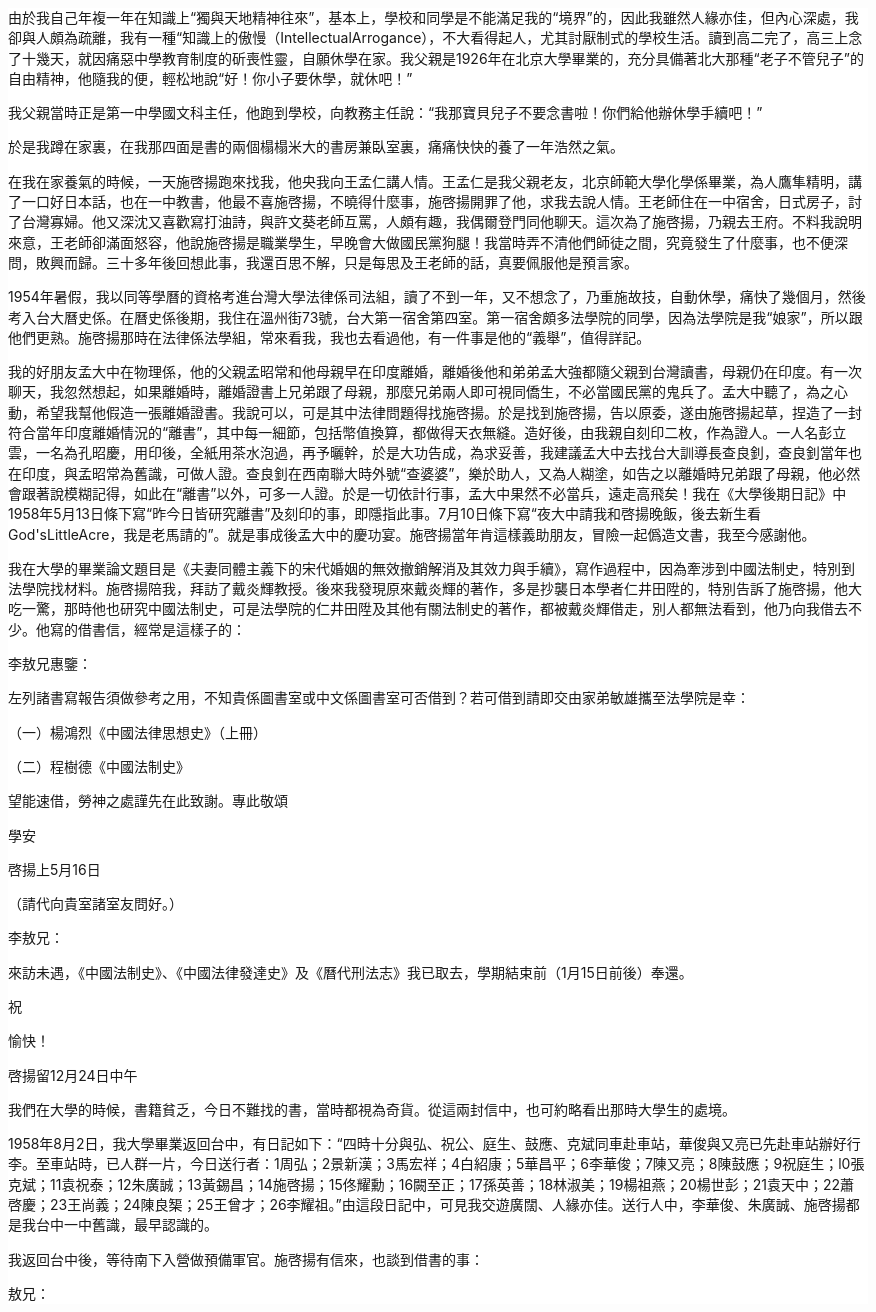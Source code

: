 由於我自己年複一年在知識上“獨與天地精神往來”，基本上，學校和同學是不能滿足我的“境界”的，因此我雖然人緣亦佳，但內心深處，我卻與人頗為疏離，我有一種“知識上的傲慢（IntellectualArrogance），不大看得起人，尤其討厭制式的學校生活。讀到高二完了，高三上念了十幾天，就因痛惡中學教育制度的斫喪性靈，自願休學在家。我父親是1926年在北京大學畢業的，充分具備著北大那種“老子不管兒子”的自由精神，他隨我的便，輕松地說“好！你小子要休學，就休吧！”

我父親當時正是第一中學國文科主任，他跑到學校，向教務主任說：“我那寶貝兒子不要念書啦！你們給他辦休學手續吧！”

於是我蹲在家裏，在我那四面是書的兩個榻榻米大的書房兼臥室裏，痛痛快快的養了一年浩然之氣。

在我在家養氣的時候，一天施啓揚跑來找我，他央我向王孟仁講人情。王孟仁是我父親老友，北京師範大學化學係畢業，為人鷹隼精明，講了一口好日本話，也在一中教書，他最不喜施啓揚，不曉得什麼事，施啓揚開罪了他，求我去說人情。王老師住在一中宿舍，日式房子，討了台灣寡婦。他又深沈又喜歡寫打油詩，與許文葵老師互罵，人頗有趣，我偶爾登門同他聊天。這次為了施啓揚，乃親去王府。不料我說明來意，王老師卻滿面怒容，他說施啓揚是職業學生，早晚會大做國民黨狗腿！我當時弄不清他們師徒之間，究竟發生了什麼事，也不便深問，敗興而歸。三十多年後回想此事，我還百思不解，只是每思及王老師的話，真要佩服他是預言家。

1954年暑假，我以同等學曆的資格考進台灣大學法律係司法組，讀了不到一年，又不想念了，乃重施故技，自動休學，痛快了幾個月，然後考入台大曆史係。在曆史係後期，我住在溫州街73號，台大第一宿舍第四室。第一宿舍頗多法學院的同學，因為法學院是我“娘家”，所以跟他們更熟。施啓揚那時在法律係法學組，常來看我，我也去看過他，有一件事是他的“義舉”，值得詳記。

我的好朋友孟大中在物理係，他的父親孟昭常和他母親早在印度離婚，離婚後他和弟弟孟大強都隨父親到台灣讀書，母親仍在印度。有一次聊天，我忽然想起，如果離婚時，離婚證書上兄弟跟了母親，那麼兄弟兩人即可視同僑生，不必當國民黨的鬼兵了。孟大中聽了，為之心動，希望我幫他假造一張離婚證書。我說可以，可是其中法律問題得找施啓揚。於是找到施啓揚，告以原委，遂由施啓揚起草，捏造了一封符合當年印度離婚情況的“離書”，其中每一細節，包括幣值換算，都做得天衣無縫。造好後，由我親自刻印二枚，作為證人。一人名彭立雲，一名為孔昭慶，用印後，全紙用茶水泡過，再予曬幹，於是大功告成，為求妥善，我建議孟大中去找台大訓導長查良釗，查良釗當年也在印度，與孟昭常為舊識，可做人證。查良釗在西南聯大時外號“查婆婆”，樂於助人，又為人糊塗，如告之以離婚時兄弟跟了母親，他必然會跟著說模糊記得，如此在“離書”以外，可多一人證。於是一切依計行事，孟大中果然不必當兵，遠走高飛矣！我在《大學後期日記》中1958年5月13日條下寫“昨今日皆研究離書”及刻印的事，即隱指此事。7月10日條下寫“夜大中請我和啓揚晚飯，後去新生看God'sLittleAcre，我是老馬請的”。就是事成後孟大中的慶功宴。施啓揚當年肯這樣義助朋友，冒險一起僞造文書，我至今感謝他。

我在大學的畢業論文題目是《夫妻同體主義下的宋代婚姻的無效撤銷解消及其效力與手續》，寫作過程中，因為牽涉到中國法制史，特別到法學院找材料。施啓揚陪我，拜訪了戴炎輝教授。後來我發現原來戴炎輝的著作，多是抄襲日本學者仁井田陞的，特別告訴了施啓揚，他大吃一驚，那時他也研究中國法制史，可是法學院的仁井田陞及其他有關法制史的著作，都被戴炎輝借走，別人都無法看到，他乃向我借去不少。他寫的借書信，經常是這樣子的：

李敖兄惠鑒：

左列諸書寫報告須做參考之用，不知貴係圖書室或中文係圖書室可否借到？若可借到請即交由家弟敏雄攜至法學院是幸：

（一）楊鴻烈《中國法律思想史》（上冊）

（二）程樹德《中國法制史》

望能速借，勞神之處謹先在此致謝。專此敬頌

學安

啓揚上5月16日

（請代向貴室諸室友問好。）

李敖兄：

來訪未遇，《中國法制史》、《中國法律發達史》及《曆代刑法志》我已取去，學期結束前（1月15日前後）奉還。

祝

愉快！

啓揚留12月24日中午

我們在大學的時候，書籍貧乏，今日不難找的書，當時都視為奇貨。從這兩封信中，也可約略看出那時大學生的處境。

1958年8月2日，我大學畢業返回台中，有日記如下：“四時十分與弘、祝公、庭生、鼓應、克斌同車赴車站，華俊與又亮已先赴車站辦好行李。至車站時，已人群一片，今日送行者：1周弘；2景新漢；3馬宏祥；4白紹康；5華昌平；6李華俊；7陳又亮；8陳鼓應；9祝庭生；l0張克斌；11袁祝泰；12朱廣誠；13黃錫昌；14施啓揚；15佟耀勳；16闕至正；17孫英善；18林淑美；19楊祖燕；20楊世彭；21袁天中；22蕭啓慶；23王尚義；24陳良榘；25王曾才；26李耀祖。”由這段日記中，可見我交遊廣闊、人緣亦佳。送行人中，李華俊、朱廣誠、施啓揚都是我台中一中舊識，最早認識的。

我返回台中後，等待南下入營做預備軍官。施啓揚有信來，也談到借書的事：

敖兄：
